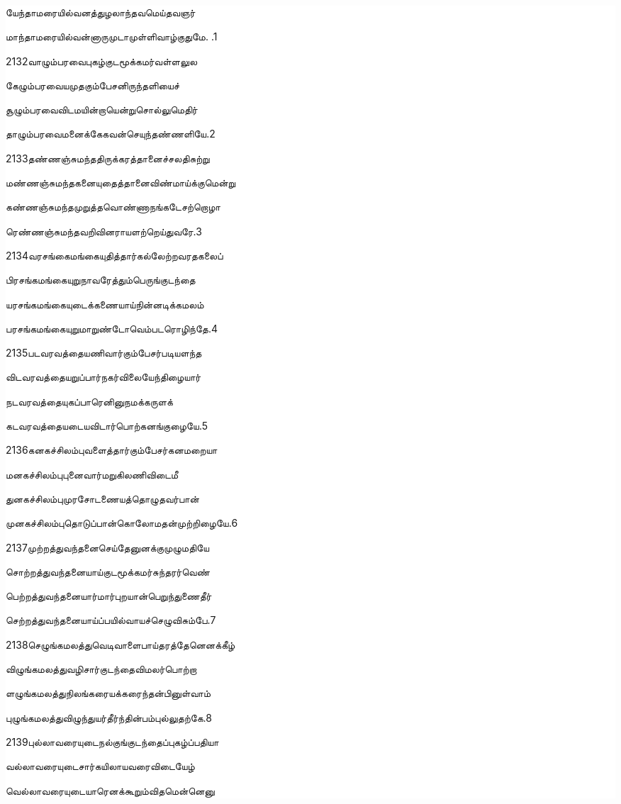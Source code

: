 யேந்தாமரையில்வனத்துழலாந்தவமெய்தவஞர்  

மாந்தாமரையில்வன்னாருமுடாமுள்ளிவாழ்குதுமே. .1

 2132வாழும்பரவைபுகழ்குடமூக்கமர்வள்ளலுல  

கேழும்பரவையமுதகும்பேசனிருந்தளியைச்  

சூழும்பரவைவிடமயின்றாயென்றுசொல்லுமெதிர்  

தாழும்பரவைமனைக்கேகவன்செயுந்தண்ணளியே.2

 2133தண்ணஞ்சுமந்ததிருக்கரத்தானைச்சலதிசுற்று  

மண்ணஞ்சுமந்தகனையுதைத்தானைவிண்மாய்க்குமென்று  

கண்ணஞ்சுமந்தமுறுத்தவொண்ணாநங்கடேசற்றொழா  

ரெண்ணஞ்சுமந்தவறிவினராயளற்றெய்துவரே.3

 2134வரசங்கைமங்கையுதித்தார்கல்லேற்றவரதகலைப்  

பிரசங்கமங்கையுறுநாவரேத்தும்பெருங்குடந்தை  

யரசங்கமங்கையுடைக்கணையாய்நின்னடிக்கமலம்  

பரசங்கமங்கையுறுமாறுண்டோவெம்படரொழிந்தே.4

 2135படவரவத்தையணிவார்கும்பேசர்படியளந்த  

விடவரவத்தையறுப்பார்நகர்விலையேந்திழையார்  

நடவரவத்தையுகப்பாரெனினுநமக்கருளக்  

கடவரவத்தையடையவிடார்பொற்கனங்குழையே.5

 2136கனகச்சிலம்புவளைத்தார்கும்பேசர்கனமறையா  

மனகச்சிலம்புபுனைவார்மறுகிலணிவிடைமீ  

துனகச்சிலம்புமுரசோடணையத்தொழுதவர்பான்  

முனகச்சிலம்புதொடுப்பான்கொலோமதன்முற்றிழையே.6

 2137முற்றத்துவந்தனைசெய்தேனுனக்குமுழுமதியே  

சொற்றத்துவந்தனையாய்குடமூக்கமர்சுந்தரர்வெண்  

பெற்றத்துவந்தனையார்மார்புறயான்பெறுந்துணைதீர்  

செற்றத்துவந்தனையாய்ப்பயில்வாயச்செழுவிசும்பே.7

 2138செழுங்கமலத்துவெடிவாளைபாய்தரத்தேனெனக்கீழ்  

விழுங்கமலத்துவழிசார்குடந்தைவிமலர்பொற்றா  

ளழுங்கமலத்துநிலங்கரையக்கரைந்தன்பினுள்வாம்  

புழுங்கமலத்துவிழுந்துயர்தீர்ந்தின்பம்புல்லுதற்கே.8

 2139புல்லாவரையுடைநல்குங்குடந்தைப்புகழ்ப்பதியா  

வல்லாவரையுடைசார்கயிலாயவரைவிடையேழ்  

வெல்லாவரையுடையாரெனக்கூறும்விதமென்னெனு  
